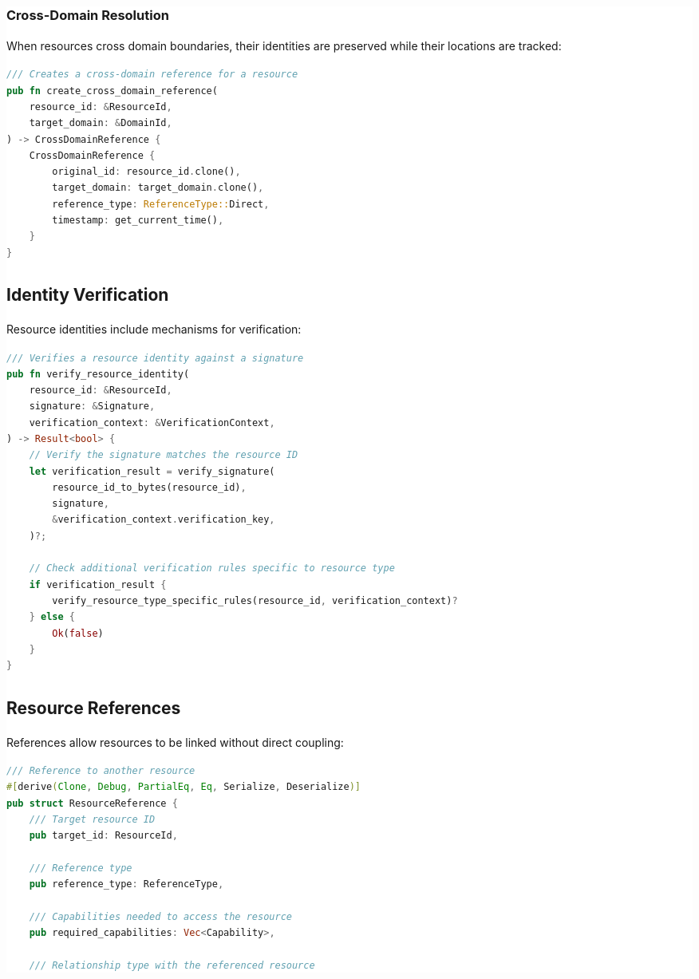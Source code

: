 
### Cross-Domain Resolution

When resources cross domain boundaries, their identities are preserved while their locations are tracked:

```rust
/// Creates a cross-domain reference for a resource
pub fn create_cross_domain_reference(
    resource_id: &ResourceId,
    target_domain: &DomainId,
) -> CrossDomainReference {
    CrossDomainReference {
        original_id: resource_id.clone(),
        target_domain: target_domain.clone(),
        reference_type: ReferenceType::Direct,
        timestamp: get_current_time(),
    }
}
```

## Identity Verification

Resource identities include mechanisms for verification:

```rust
/// Verifies a resource identity against a signature
pub fn verify_resource_identity(
    resource_id: &ResourceId,
    signature: &Signature,
    verification_context: &VerificationContext,
) -> Result<bool> {
    // Verify the signature matches the resource ID
    let verification_result = verify_signature(
        resource_id_to_bytes(resource_id),
        signature,
        &verification_context.verification_key,
    )?;
    
    // Check additional verification rules specific to resource type
    if verification_result {
        verify_resource_type_specific_rules(resource_id, verification_context)?
    } else {
        Ok(false)
    }
}
```

## Resource References

References allow resources to be linked without direct coupling:

```rust
/// Reference to another resource
#[derive(Clone, Debug, PartialEq, Eq, Serialize, Deserialize)]
pub struct ResourceReference {
    /// Target resource ID
    pub target_id: ResourceId,
    
    /// Reference type
    pub reference_type: ReferenceType,
    
    /// Capabilities needed to access the resource
    pub required_capabilities: Vec<Capability>,
    
    /// Relationship type with the referenced resource
```